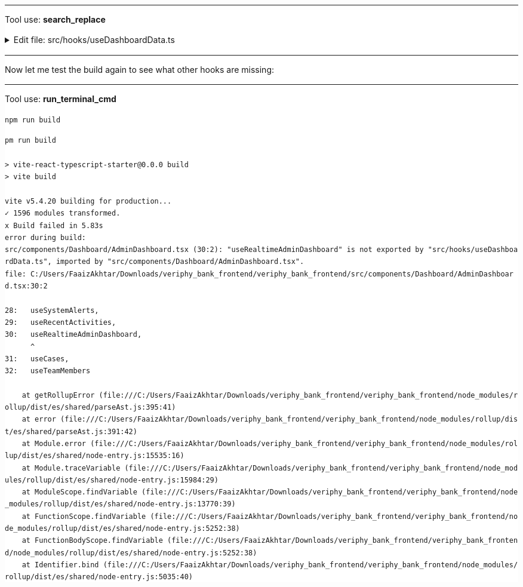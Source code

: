 
---

Tool use: **search_replace**


<details><summary>Edit file: src/hooks/useDashboardData.ts</summary></details>

---

Now let me test the build again to see what other hooks are missing:


---

Tool use: **run_terminal_cmd**

```bash
npm run build
```

```
pm run build                                                                    

> vite-react-typescript-starter@0.0.0 build
> vite build

vite v5.4.20 building for production...
✓ 1596 modules transformed.
x Build failed in 5.83s
error during build:
src/components/Dashboard/AdminDashboard.tsx (30:2): "useRealtimeAdminDashboard" is not exported by "src/hooks/useDashboardData.ts", imported by "src/components/Dashboard/AdminDashboard.tsx".                                                  
file: C:/Users/FaaizAkhtar/Downloads/veriphy_bank_frontend/veriphy_bank_frontend/src/components/Dashboard/AdminDashboard.tsx:30:2                               

28:   useSystemAlerts, 
29:   useRecentActivities,
30:   useRealtimeAdminDashboard,
      ^
31:   useCases, 
32:   useTeamMembers 

    at getRollupError (file:///C:/Users/FaaizAkhtar/Downloads/veriphy_bank_frontend/veriphy_bank_frontend/node_modules/rollup/dist/es/shared/parseAst.js:395:41)
    at error (file:///C:/Users/FaaizAkhtar/Downloads/veriphy_bank_frontend/veriphy_bank_frontend/node_modules/rollup/dist/es/shared/parseAst.js:391:42)         
    at Module.error (file:///C:/Users/FaaizAkhtar/Downloads/veriphy_bank_frontend/veriphy_bank_frontend/node_modules/rollup/dist/es/shared/node-entry.js:15535:16)                                                                              
    at Module.traceVariable (file:///C:/Users/FaaizAkhtar/Downloads/veriphy_bank_frontend/veriphy_bank_frontend/node_modules/rollup/dist/es/shared/node-entry.js:15984:29)                                                                      
    at ModuleScope.findVariable (file:///C:/Users/FaaizAkhtar/Downloads/veriphy_bank_frontend/veriphy_bank_frontend/node_modules/rollup/dist/es/shared/node-entry.js:13770:39)                                                                  
    at FunctionScope.findVariable (file:///C:/Users/FaaizAkhtar/Downloads/veriphy_bank_frontend/veriphy_bank_frontend/node_modules/rollup/dist/es/shared/node-entry.js:5252:38)                                                                 
    at FunctionBodyScope.findVariable (file:///C:/Users/FaaizAkhtar/Downloads/veriphy_bank_frontend/veriphy_bank_frontend/node_modules/rollup/dist/es/shared/node-entry.js:5252:38)                                                             
    at Identifier.bind (file:///C:/Users/FaaizAkhtar/Downloads/veriphy_bank_frontend/veriphy_bank_frontend/node_modules/rollup/dist/es/shared/node-entry.js:5035:40)                                                                            
```